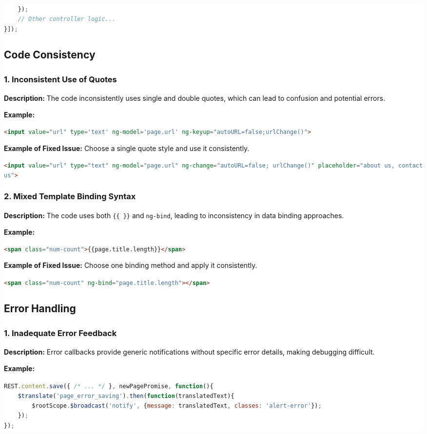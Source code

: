 ```js
    });
    // Other controller logic...
}]);
```

## Code Consistency

### 1. Inconsistent Use of Quotes
**Description:**
The code inconsistently uses single and double quotes, which can lead to confusion and potential errors.

**Example:**
```html
<input value="url" type='text' ng-model='page.url' ng-keyup="autoURL=false;urlChange()">
```

**Example of Fixed Issue:**
Choose a single quote style and use it consistently.
```html
<input value="url" type="text" ng-model="page.url" ng-change="autoURL=false; urlChange()" placeholder="about us, contact us">
```

### 2. Mixed Template Binding Syntax
**Description:**
The code uses both `{{ }}` and `ng-bind`, leading to inconsistency in data binding approaches.

**Example:**
```html
<span class="num-count">{{page.title.length}}</span>
```

**Example of Fixed Issue:**
Choose one binding method and apply it consistently.
```html
<span class="num-count" ng-bind="page.title.length"></span>
```

## Error Handling

### 1. Inadequate Error Feedback
**Description:**
Error callbacks provide generic notifications without specific error details, making debugging difficult.

**Example:**
```js
REST.content.save({ /* ... */ }, newPagePromise, function(){
    $translate('page_error_saving').then(function(translatedText){
        $rootScope.$broadcast('notify', {message: translatedText, classes: 'alert-error'});
    });
});
```
